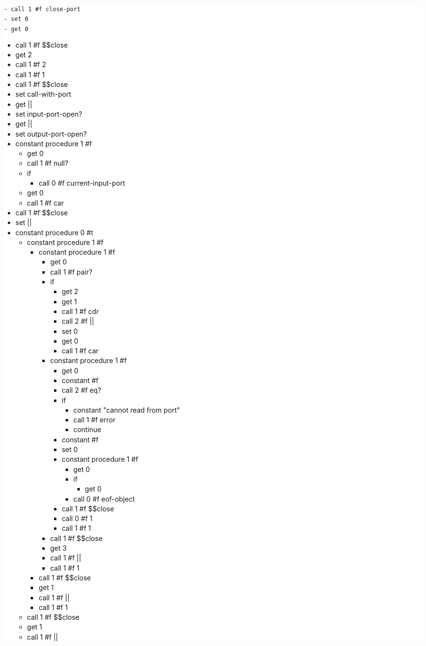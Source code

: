     - call 1 #f close-port
    - set 0
    - get 0
  - call 1 #f $$close
  - get 2
  - call 1 #f 2
  - call 1 #f 1
- call 1 #f $$close
- set call-with-port
- get ||
- set input-port-open?
- get ||
- set output-port-open?
- constant procedure 1 #f
  - get 0
  - call 1 #f null?
  - if
    - call 0 #f current-input-port
  - get 0
  - call 1 #f car
- call 1 #f $$close
- set ||
- constant procedure 0 #t
  - constant procedure 1 #f
    - constant procedure 1 #f
      - get 0
      - call 1 #f pair?
      - if
        - get 2
        - get 1
        - call 1 #f cdr
        - call 2 #f ||
        - set 0
        - get 0
        - call 1 #f car
      - constant procedure 1 #f
        - get 0
        - constant #f
        - call 2 #f eq?
        - if
          - constant "cannot read from port"
          - call 1 #f error
          - continue
        - constant #f
        - set 0
        - constant procedure 1 #f
          - get 0
          - if
            - get 0
          - call 0 #f eof-object
        - call 1 #f $$close
        - call 0 #f 1
        - call 1 #f 1
      - call 1 #f $$close
      - get 3
      - call 1 #f ||
      - call 1 #f 1
    - call 1 #f $$close
    - get 1
    - call 1 #f ||
    - call 1 #f 1
  - call 1 #f $$close
  - get 1
  - call 1 #f ||